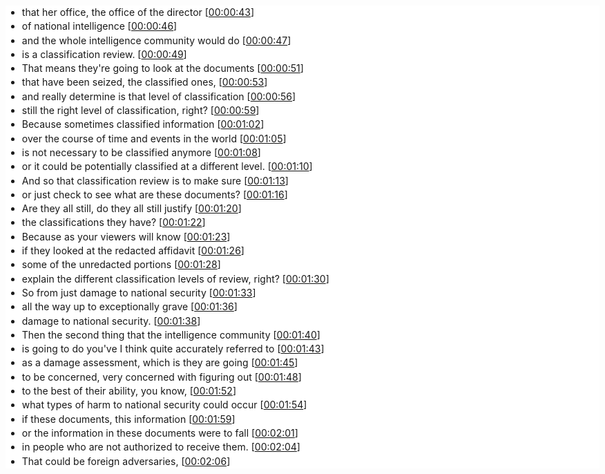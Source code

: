 *  that her office, the office of the director [[00:00:43](https://www.youtube.com/watch?v=3uQD0BkAFzY&t=43.28s)]
*  of national intelligence [[00:00:46](https://www.youtube.com/watch?v=3uQD0BkAFzY&t=46.2s)]
*  and the whole intelligence community would do [[00:00:47](https://www.youtube.com/watch?v=3uQD0BkAFzY&t=47.28s)]
*  is a classification review. [[00:00:49](https://www.youtube.com/watch?v=3uQD0BkAFzY&t=49.58s)]
*  That means they're going to look at the documents [[00:00:51](https://www.youtube.com/watch?v=3uQD0BkAFzY&t=51.32s)]
*  that have been seized, the classified ones, [[00:00:53](https://www.youtube.com/watch?v=3uQD0BkAFzY&t=53.64s)]
*  and really determine is that level of classification [[00:00:56](https://www.youtube.com/watch?v=3uQD0BkAFzY&t=56.04s)]
*  still the right level of classification, right? [[00:00:59](https://www.youtube.com/watch?v=3uQD0BkAFzY&t=59.32s)]
*  Because sometimes classified information [[00:01:02](https://www.youtube.com/watch?v=3uQD0BkAFzY&t=62.04s)]
*  over the course of time and events in the world [[00:01:05](https://www.youtube.com/watch?v=3uQD0BkAFzY&t=65.04s)]
*  is not necessary to be classified anymore [[00:01:08](https://www.youtube.com/watch?v=3uQD0BkAFzY&t=68.36s)]
*  or it could be potentially classified at a different level. [[00:01:10](https://www.youtube.com/watch?v=3uQD0BkAFzY&t=70.92s)]
*  And so that classification review is to make sure [[00:01:13](https://www.youtube.com/watch?v=3uQD0BkAFzY&t=73.8s)]
*  or just check to see what are these documents? [[00:01:16](https://www.youtube.com/watch?v=3uQD0BkAFzY&t=76.96000000000001s)]
*  Are they all still, do they all still justify [[00:01:20](https://www.youtube.com/watch?v=3uQD0BkAFzY&t=80.08s)]
*  the classifications they have? [[00:01:22](https://www.youtube.com/watch?v=3uQD0BkAFzY&t=82.16s)]
*  Because as your viewers will know [[00:01:23](https://www.youtube.com/watch?v=3uQD0BkAFzY&t=83.88s)]
*  if they looked at the redacted affidavit [[00:01:26](https://www.youtube.com/watch?v=3uQD0BkAFzY&t=86.84s)]
*  some of the unredacted portions [[00:01:28](https://www.youtube.com/watch?v=3uQD0BkAFzY&t=88.44s)]
*  explain the different classification levels of review, right? [[00:01:30](https://www.youtube.com/watch?v=3uQD0BkAFzY&t=90.32000000000001s)]
*  So from just damage to national security [[00:01:33](https://www.youtube.com/watch?v=3uQD0BkAFzY&t=93.76s)]
*  all the way up to exceptionally grave [[00:01:36](https://www.youtube.com/watch?v=3uQD0BkAFzY&t=96.2s)]
*  damage to national security. [[00:01:38](https://www.youtube.com/watch?v=3uQD0BkAFzY&t=98.12s)]
*  Then the second thing that the intelligence community [[00:01:40](https://www.youtube.com/watch?v=3uQD0BkAFzY&t=100.04s)]
*  is going to do you've I think quite accurately referred to [[00:01:43](https://www.youtube.com/watch?v=3uQD0BkAFzY&t=103.2s)]
*  as a damage assessment, which is they are going [[00:01:45](https://www.youtube.com/watch?v=3uQD0BkAFzY&t=105.92s)]
*  to be concerned, very concerned with figuring out [[00:01:48](https://www.youtube.com/watch?v=3uQD0BkAFzY&t=108.56s)]
*  to the best of their ability, you know, [[00:01:52](https://www.youtube.com/watch?v=3uQD0BkAFzY&t=112.04s)]
*  what types of harm to national security could occur [[00:01:54](https://www.youtube.com/watch?v=3uQD0BkAFzY&t=114.0s)]
*  if these documents, this information [[00:01:59](https://www.youtube.com/watch?v=3uQD0BkAFzY&t=119.39999999999999s)]
*  or the information in these documents were to fall [[00:02:01](https://www.youtube.com/watch?v=3uQD0BkAFzY&t=121.91999999999999s)]
*  in people who are not authorized to receive them. [[00:02:04](https://www.youtube.com/watch?v=3uQD0BkAFzY&t=124.16s)]
*  That could be foreign adversaries, [[00:02:06](https://www.youtube.com/watch?v=3uQD0BkAFzY&t=126.67999999999999s)]